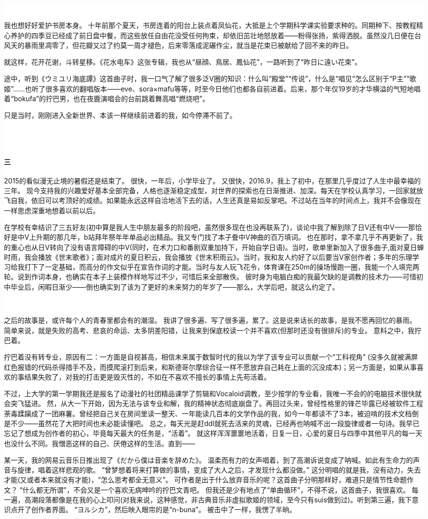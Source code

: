 
<br>

我也想好好爱护书房本身。
十年前那个夏天，书房连着的阳台上装点着凤仙花，大抵是上个学期科学课实验要求种的。同期种下、按教程精心养护的四季豆已经成了前日盘中餐，而这些放任自由花没受任何拘束，却依旧茁壮地怒放着——粉得张扬，紫得洒脱。虽然没几日便在台风天的暴雨里凋零了，但花瓣又过了约莫一周才褪色，后来零落成泥碾作尘，就当是花束已被献给了回不来的昨日。

就这样，花开花谢，斗转星移。《花水电车》这张专辑，我也从“昼顔、鳥居、鳳仙花”，一路听到了“昨日に遠い花束”。

途中，听到《ウミユリ海底譚》这首曲子时，我一口气了解了很多泛V圈的知识：什么叫“殿堂”“传说”，什么是“唱见”怎么区别于“P主”“歌姬”......也听了很多喜欢的翻唱版本——eve、sora×mafu等等，时至今日他们也都各自前进着。后来，那个年仅19岁的才华横溢的气短地唱着“bokufa”的拧巴男，也在夜鹿演唱会的台前跳着舞高唱“燃烧吧”。

只是当时，刚刚进入全新世界、本该一样继续前进着的我，如今停滞不前了。

<br><br>

#### 三

2015的看似漫无止境的暑假还是结束了。
很快，一年后，小学毕业了。
又很快，2016.9，我上了初中，在那里几乎度过了人生中最幸福的三年。
现今支持我的兴趣爱好基本全部完备，人格也逐渐稳定成型，对世界的探索也在日渐推进、加深。每天在学校认真学习，一回家就放飞自我，依旧可以考顶好的成绩。如果能永远这样自洽地活下去的话，人生还真是易如反掌吧。不过站在当年的时间点上，我并不会像现在一样思虑深重地想着以前以后。

在学校有幸结识了三五好友(初中算是我人生中朋友最多的阶段吧，虽然很多现在也没再联系了)，谈论中我了解到除了日V还有中V——那恰好是中V上升期的那几年，b站拜年祭年年单品必出精品。我又专门找了本子誊中V神曲的百万填词。
也在那时，拿不拿几乎不再更新了，我的重心也从日V转向了没有语言障碍的中V(同时，在术力口和番剧双重加持下，开始自学日语)。当时，歌单里新加入了很多曲子,面对夏日蝉时雨，我会播放《世末歌者》；面对成片的夏日积云，我会播放《世末积雨云》。当时，我和友人约好了以后要当V家创作者；多年的乐理学习给我打下了一定基础，而高分的作文似乎在宣告作词的才能。当时与友人玩飞花令，体育课在250m的操场慢跑一圈，我能一个人填完两轮。说到作词本身，也确实在本子上装模作样地写过不少，可惜后来全部散佚。
彼时身为电脑白痴的我最欠缺的是调教的技术力——可惜初中毕业后，闲暇日渐少——倒也确实到了该为了更好的未来努力的年岁了——那么，大学后吧，就这么约定了。

<br>

之后的故事是，或许每个人的青春里都会有的潮湿。
我讲了很多遍、写了很多遍，累了。这是说来话长的故事，是我不愿再回忆的暴雨。
简单来说，就是失败的高考、悲哀的命运、太多阴差阳错，让我来到保底校读一个并不喜欢(但那时还没有很排斥)的专业。
意料之中，我拧巴着。

拧巴着没有转专业，原因有二：一方面是自视甚高，相信未来属于数智时代的我以为学了该专业可以贡献一个“工科视角” (没多久就被满屏红色报错的代码杀得措手不及，而摸爬滚打到后来，和斯德哥尔摩综合征一样不愿放弃自己耗在上面的沉没成本)；另一方面是，如果从事喜欢的事结果失败了，对我的打击更是毁灭性的，不如在不喜欢不擅长的事情上先苟活着。

不过，上大学的第一学期我还是报名了动漫社的社团精品课学了剪辑和Vocaloid调教，至少按学的专业看，我唯一不会的的电脑技术很快就会突飞猛进。
然，从大一下开始，因为无法与该专业和解，我的精神状态彻底崩盘了。再回过头来，曾经性格里的锋芒毕露已经被软件工程荼毒蹂躏成了一团麻薯。曾经把自己关在房间里读一整天、一年能读几百本的文学作品的我，如今一年都读不了3本，被迫啃的技术文档倒是不少——虽然花了大把时间也未必能读懂吧。
总之，每天光是赶ddl就死去活来的灵魂，已经再也呐喊不出一段旋律或者一句诗。我早已忘记了想成为创作者的初心，毕竟每天最大的任务是，“活着”。
就这样浑浑噩噩地活着，日复一日，心爱的夏日与四季中其他平凡的每一天也没什么不同。我憎恶这样的自己、厌倦这样的生活。直到——

某一天，我的网易云音乐日推出现了《だから僕は音楽を辞めた》。
温柔而有力的女声唱着，到了高潮诉说变成了呐喊。如此有生命力的声音与旋律，唱着这样悲观的歌。
“曾梦想着将来打算做的事情，变成了大人之后，才发现什么都没做。” 这分明唱的就是我，没有动力，失去才能(又或者本来就没有才能)，“怎么思考都全无意义”。
可作者是出于什么放弃音乐的呢？这首曲子分明那样好，难道只是情节性命题作文？
“什么都无所谓”，不会又是一个喜欢无病呻吟的拧巴文青吧。
但我还是少有地点了“单曲循环”，不得不说，这首曲子，我很喜欢。
每一遍，高潮段落都像是在我的心上叩问(对我来说，这种感觉，非古典音乐非虚拟歌姬的领域，至今只有suis做到过)。听到第三遍，我下意识点开了创作者界面。
“ヨルシカ”，然后映入眼帘的是“n-buna”。
被击中了一样，我愣了半晌。
